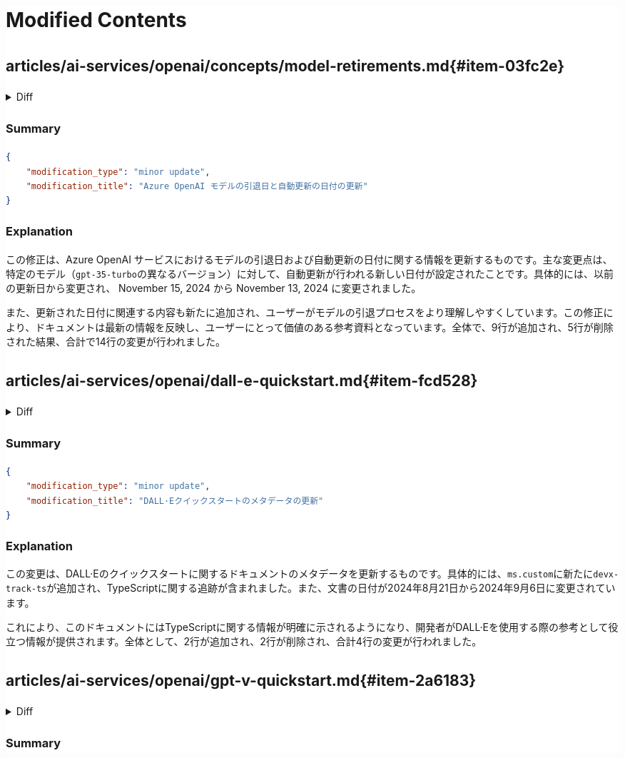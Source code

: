 
# Modified Contents
## articles/ai-services/openai/concepts/model-retirements.md{#item-03fc2e}

<details><summary>Diff</summary></details>

### Summary

```json
{
    "modification_type": "minor update",
    "modification_title": "Azure OpenAI モデルの引退日と自動更新の日付の更新"
}
```

### Explanation
この修正は、Azure OpenAI サービスにおけるモデルの引退日および自動更新の日付に関する情報を更新するものです。主な変更点は、特定のモデル（`gpt-35-turbo`の異なるバージョン）に対して、自動更新が行われる新しい日付が設定されたことです。具体的には、以前の更新日から変更され、 November 15, 2024 から November 13, 2024 に変更されました。

また、更新された日付に関連する内容も新たに追加され、ユーザーがモデルの引退プロセスをより理解しやすくしています。この修正により、ドキュメントは最新の情報を反映し、ユーザーにとって価値のある参考資料となっています。全体で、9行が追加され、5行が削除された結果、合計で14行の変更が行われました。

## articles/ai-services/openai/dall-e-quickstart.md{#item-fcd528}

<details><summary>Diff</summary></details>

### Summary

```json
{
    "modification_type": "minor update",
    "modification_title": "DALL·Eクイックスタートのメタデータの更新"
}
```

### Explanation
この変更は、DALL·Eのクイックスタートに関するドキュメントのメタデータを更新するものです。具体的には、`ms.custom`に新たに`devx-track-ts`が追加され、TypeScriptに関する追跡が含まれました。また、文書の日付が2024年8月21日から2024年9月6日に変更されています。

これにより、このドキュメントにはTypeScriptに関する情報が明確に示されるようになり、開発者がDALL·Eを使用する際の参考として役立つ情報が提供されます。全体として、2行が追加され、2行が削除され、合計4行の変更が行われました。

## articles/ai-services/openai/gpt-v-quickstart.md{#item-2a6183}

<details><summary>Diff</summary></details>

### Summary
